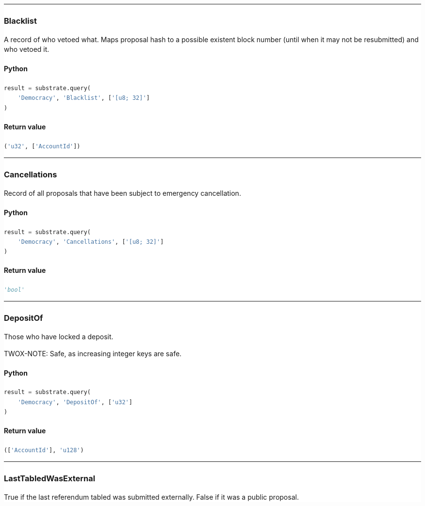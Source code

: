 ---------
### Blacklist
 A record of who vetoed what. Maps proposal hash to a possible existent block number
 (until when it may not be resubmitted) and who vetoed it.

#### Python
```python
result = substrate.query(
    'Democracy', 'Blacklist', ['[u8; 32]']
)
```

#### Return value
```python
('u32', ['AccountId'])
```
---------
### Cancellations
 Record of all proposals that have been subject to emergency cancellation.

#### Python
```python
result = substrate.query(
    'Democracy', 'Cancellations', ['[u8; 32]']
)
```

#### Return value
```python
'bool'
```
---------
### DepositOf
 Those who have locked a deposit.

 TWOX-NOTE: Safe, as increasing integer keys are safe.

#### Python
```python
result = substrate.query(
    'Democracy', 'DepositOf', ['u32']
)
```

#### Return value
```python
(['AccountId'], 'u128')
```
---------
### LastTabledWasExternal
 True if the last referendum tabled was submitted externally. False if it was a public
 proposal.
